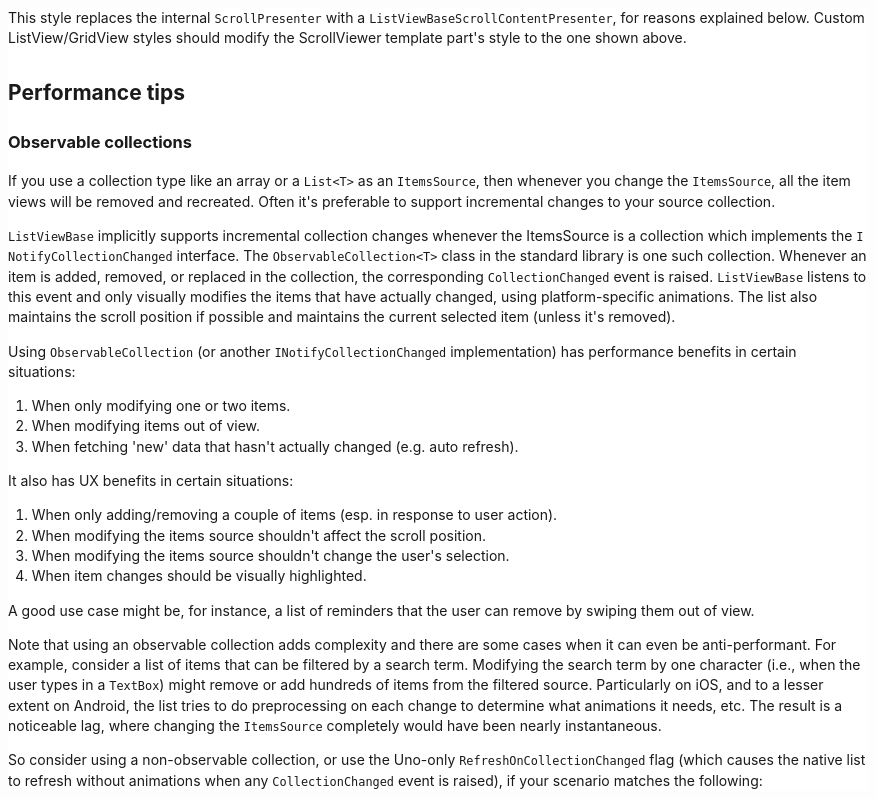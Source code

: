 This style replaces the internal `ScrollPresenter` with a `ListViewBaseScrollContentPresenter`, for reasons explained below. Custom 
ListView/GridView styles should modify the ScrollViewer template part's style to the one shown above.

## Performance tips

### Observable collections

If you use a collection type like an array or a `List<T>` as an `ItemsSource`, then whenever you change the `ItemsSource`, all the item 
views will be removed and recreated. Often it's preferable to support incremental changes to your source collection.

`ListViewBase` implicitly supports incremental collection changes whenever the ItemsSource is a collection which implements the 
`INotifyCollectionChanged` interface. The `ObservableCollection<T>` class in the standard library is one such collection. Whenever an 
item is added, removed, or replaced in the collection, the corresponding `CollectionChanged` event is raised. `ListViewBase` listens to 
this event and only visually modifies the items that have actually changed, using platform-specific animations. The list also maintains 
the scroll position if possible and maintains the current selected item (unless it's removed).

Using `ObservableCollection` (or another `INotifyCollectionChanged` implementation) has performance benefits in certain situations:

 1. When only modifying one or two items.
 2. When modifying items out of view.
 3. When fetching 'new' data that hasn't actually changed (e.g. auto refresh).

 It also has UX benefits in certain situations:

  1. When only adding/removing a couple of items (esp. in response to user action).
 2. When modifying the items source shouldn't affect the scroll position.
 3. When modifying the items source shouldn't change the user's selection.
 4. When item changes should be visually highlighted.

 A good use case might be, for instance, a list of reminders that the user can remove by swiping them out of view. 

 Note that using an observable collection adds complexity and there are some cases when it can even be anti-performant. For example, 
 consider a list of items that can be filtered by a search term. Modifying the search term by one character (i.e., when the user types in a 
 `TextBox`) might remove or add hundreds of items from the filtered source. Particularly on iOS, and to a lesser extent on Android, the 
 list tries to do preprocessing on each change to determine what animations it needs, etc. The result is a noticeable lag, where changing 
 the `ItemsSource` completely would have been nearly instantaneous.

 So consider using a non-observable collection, or use the Uno-only `RefreshOnCollectionChanged` flag (which causes the native list to 
 refresh without animations when any `CollectionChanged` event is raised), if your scenario matches the following:
